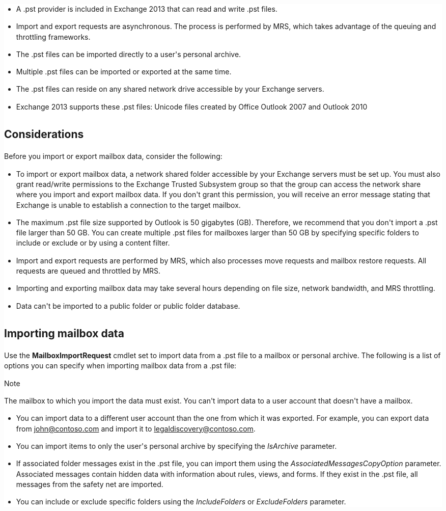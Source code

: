   - A .pst provider is included in Exchange 2013 that can read and write .pst files.

  - Import and export requests are asynchronous. The process is performed by MRS, which takes advantage of the queuing and throttling frameworks.

  - The .pst files can be imported directly to a user's personal archive.

  - Multiple .pst files can be imported or exported at the same time.

  - The .pst files can reside on any shared network drive accessible by your Exchange servers.

  - Exchange 2013 supports these .pst files: Unicode files created by Office Outlook 2007 and Outlook 2010

## Considerations

Before you import or export mailbox data, consider the following:

  - To import or export mailbox data, a network shared folder accessible by your Exchange servers must be set up. You must also grant read/write permissions to the Exchange Trusted Subsystem group so that the group can access the network share where you import and export mailbox data. If you don't grant this permission, you will receive an error message stating that Exchange is unable to establish a connection to the target mailbox.

  - The maximum .pst file size supported by Outlook is 50 gigabytes (GB). Therefore, we recommend that you don't import a .pst file larger than 50 GB. You can create multiple .pst files for mailboxes larger than 50 GB by specifying specific folders to include or exclude or by using a content filter.

  - Import and export requests are performed by MRS, which also processes move requests and mailbox restore requests. All requests are queued and throttled by MRS.

  - Importing and exporting mailbox data may take several hours depending on file size, network bandwidth, and MRS throttling.

  - Data can't be imported to a public folder or public folder database.

## Importing mailbox data

Use the **MailboxImportRequest** cmdlet set to import data from a .pst file to a mailbox or personal archive. The following is a list of options you can specify when importing mailbox data from a .pst file:


> [!NOTE]
> The mailbox to which you import the data must exist. You can't import data to a user account that doesn't have a mailbox.



  - You can import data to a different user account than the one from which it was exported. For example, you can export data from john@contoso.com and import it to legaldiscovery@contoso.com.

  - You can import items to only the user's personal archive by specifying the *IsArchive* parameter.

  - If associated folder messages exist in the .pst file, you can import them using the *AssociatedMessagesCopyOption* parameter. Associated messages contain hidden data with information about rules, views, and forms. If they exist in the .pst file, all messages from the safety net are imported.

  - You can include or exclude specific folders using the *IncludeFolders* or *ExcludeFolders* parameter.
